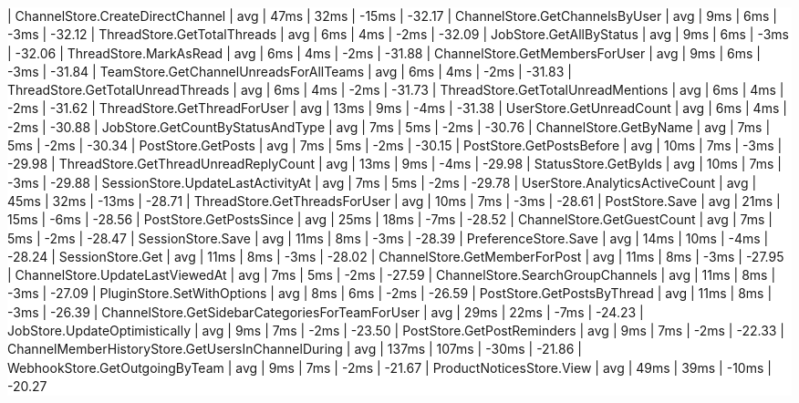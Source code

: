 | ChannelStore.CreateDirectChannel | avg | 47ms | 32ms | -15ms | -32.17
| ChannelStore.GetChannelsByUser | avg | 9ms | 6ms | -3ms | -32.12
| ThreadStore.GetTotalThreads | avg | 6ms | 4ms | -2ms | -32.09
| JobStore.GetAllByStatus | avg | 9ms | 6ms | -3ms | -32.06
| ThreadStore.MarkAsRead | avg | 6ms | 4ms | -2ms | -31.88
| ChannelStore.GetMembersForUser | avg | 9ms | 6ms | -3ms | -31.84
| TeamStore.GetChannelUnreadsForAllTeams | avg | 6ms | 4ms | -2ms | -31.83
| ThreadStore.GetTotalUnreadThreads | avg | 6ms | 4ms | -2ms | -31.73
| ThreadStore.GetTotalUnreadMentions | avg | 6ms | 4ms | -2ms | -31.62
| ThreadStore.GetThreadForUser | avg | 13ms | 9ms | -4ms | -31.38
| UserStore.GetUnreadCount | avg | 6ms | 4ms | -2ms | -30.88
| JobStore.GetCountByStatusAndType | avg | 7ms | 5ms | -2ms | -30.76
| ChannelStore.GetByName | avg | 7ms | 5ms | -2ms | -30.34
| PostStore.GetPosts | avg | 7ms | 5ms | -2ms | -30.15
| PostStore.GetPostsBefore | avg | 10ms | 7ms | -3ms | -29.98
| ThreadStore.GetThreadUnreadReplyCount | avg | 13ms | 9ms | -4ms | -29.98
| StatusStore.GetByIds | avg | 10ms | 7ms | -3ms | -29.88
| SessionStore.UpdateLastActivityAt | avg | 7ms | 5ms | -2ms | -29.78
| UserStore.AnalyticsActiveCount | avg | 45ms | 32ms | -13ms | -28.71
| ThreadStore.GetThreadsForUser | avg | 10ms | 7ms | -3ms | -28.61
| PostStore.Save | avg | 21ms | 15ms | -6ms | -28.56
| PostStore.GetPostsSince | avg | 25ms | 18ms | -7ms | -28.52
| ChannelStore.GetGuestCount | avg | 7ms | 5ms | -2ms | -28.47
| SessionStore.Save | avg | 11ms | 8ms | -3ms | -28.39
| PreferenceStore.Save | avg | 14ms | 10ms | -4ms | -28.24
| SessionStore.Get | avg | 11ms | 8ms | -3ms | -28.02
| ChannelStore.GetMemberForPost | avg | 11ms | 8ms | -3ms | -27.95
| ChannelStore.UpdateLastViewedAt | avg | 7ms | 5ms | -2ms | -27.59
| ChannelStore.SearchGroupChannels | avg | 11ms | 8ms | -3ms | -27.09
| PluginStore.SetWithOptions | avg | 8ms | 6ms | -2ms | -26.59
| PostStore.GetPostsByThread | avg | 11ms | 8ms | -3ms | -26.39
| ChannelStore.GetSidebarCategoriesForTeamForUser | avg | 29ms | 22ms | -7ms | -24.23
| JobStore.UpdateOptimistically | avg | 9ms | 7ms | -2ms | -23.50
| PostStore.GetPostReminders | avg | 9ms | 7ms | -2ms | -22.33
| ChannelMemberHistoryStore.GetUsersInChannelDuring | avg | 137ms | 107ms | -30ms | -21.86
| WebhookStore.GetOutgoingByTeam | avg | 9ms | 7ms | -2ms | -21.67
| ProductNoticesStore.View | avg | 49ms | 39ms | -10ms | -20.27